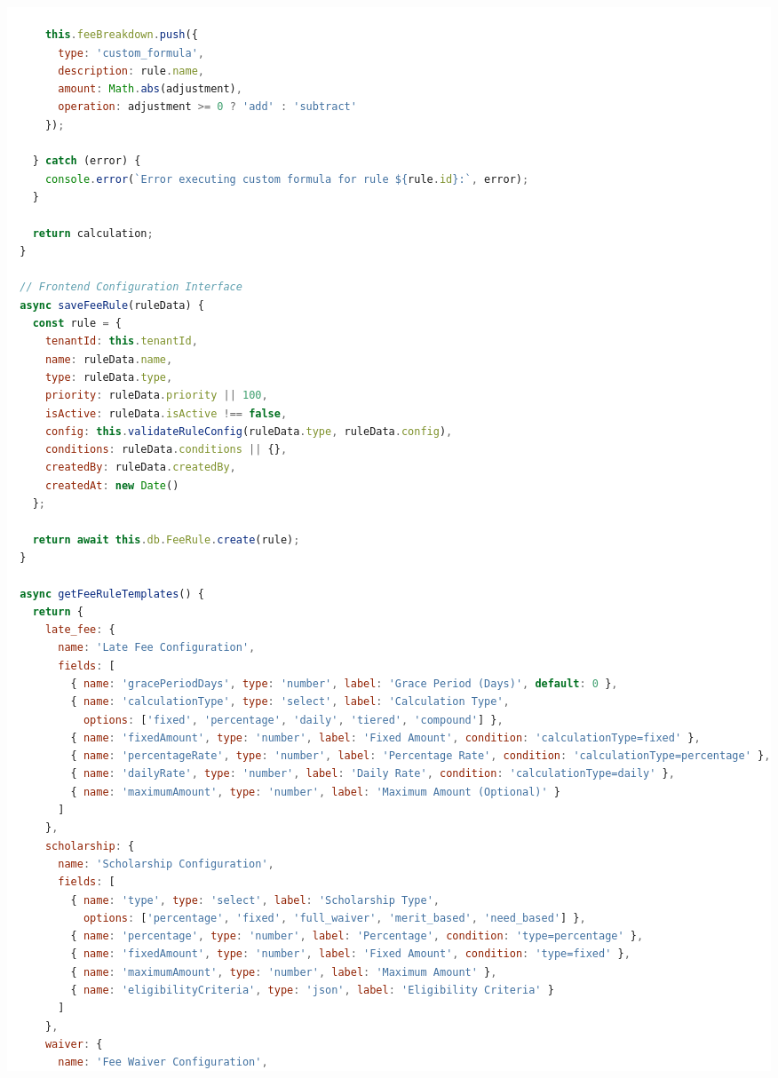 ```javascript

      this.feeBreakdown.push({
        type: 'custom_formula',
        description: rule.name,
        amount: Math.abs(adjustment),
        operation: adjustment >= 0 ? 'add' : 'subtract'
      });

    } catch (error) {
      console.error(`Error executing custom formula for rule ${rule.id}:`, error);
    }

    return calculation;
  }

  // Frontend Configuration Interface
  async saveFeeRule(ruleData) {
    const rule = {
      tenantId: this.tenantId,
      name: ruleData.name,
      type: ruleData.type,
      priority: ruleData.priority || 100,
      isActive: ruleData.isActive !== false,
      config: this.validateRuleConfig(ruleData.type, ruleData.config),
      conditions: ruleData.conditions || {},
      createdBy: ruleData.createdBy,
      createdAt: new Date()
    };

    return await this.db.FeeRule.create(rule);
  }

  async getFeeRuleTemplates() {
    return {
      late_fee: {
        name: 'Late Fee Configuration',
        fields: [
          { name: 'gracePeriodDays', type: 'number', label: 'Grace Period (Days)', default: 0 },
          { name: 'calculationType', type: 'select', label: 'Calculation Type', 
            options: ['fixed', 'percentage', 'daily', 'tiered', 'compound'] },
          { name: 'fixedAmount', type: 'number', label: 'Fixed Amount', condition: 'calculationType=fixed' },
          { name: 'percentageRate', type: 'number', label: 'Percentage Rate', condition: 'calculationType=percentage' },
          { name: 'dailyRate', type: 'number', label: 'Daily Rate', condition: 'calculationType=daily' },
          { name: 'maximumAmount', type: 'number', label: 'Maximum Amount (Optional)' }
        ]
      },
      scholarship: {
        name: 'Scholarship Configuration',
        fields: [
          { name: 'type', type: 'select', label: 'Scholarship Type',
            options: ['percentage', 'fixed', 'full_waiver', 'merit_based', 'need_based'] },
          { name: 'percentage', type: 'number', label: 'Percentage', condition: 'type=percentage' },
          { name: 'fixedAmount', type: 'number', label: 'Fixed Amount', condition: 'type=fixed' },
          { name: 'maximumAmount', type: 'number', label: 'Maximum Amount' },
          { name: 'eligibilityCriteria', type: 'json', label: 'Eligibility Criteria' }
        ]
      },
      waiver: {
        name: 'Fee Waiver Configuration',
```